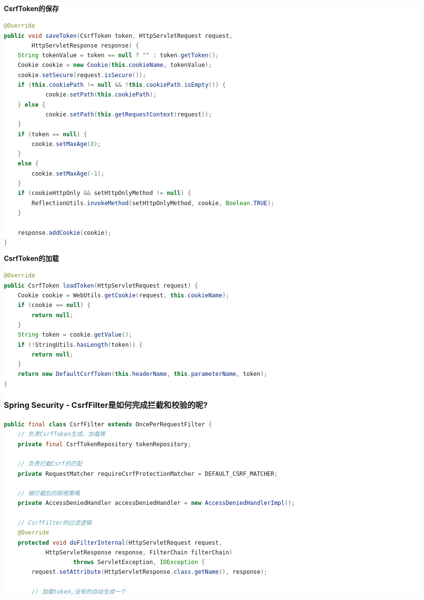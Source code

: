 **CsrfToken的保存**

```java
@Override
public void saveToken(CsrfToken token, HttpServletRequest request,
        HttpServletResponse response) {
    String tokenValue = token == null ? "" : token.getToken();
    Cookie cookie = new Cookie(this.cookieName, tokenValue);
    cookie.setSecure(request.isSecure());
    if (this.cookiePath != null && !this.cookiePath.isEmpty()) {
            cookie.setPath(this.cookiePath);
    } else {
            cookie.setPath(this.getRequestContext(request));
    }
    if (token == null) {
        cookie.setMaxAge(0);
    }
    else {
        cookie.setMaxAge(-1);
    }
    if (cookieHttpOnly && setHttpOnlyMethod != null) {
        ReflectionUtils.invokeMethod(setHttpOnlyMethod, cookie, Boolean.TRUE);
    }

    response.addCookie(cookie);
}
```

**CsrfToken的加载**

```java
@Override
public CsrfToken loadToken(HttpServletRequest request) {
    Cookie cookie = WebUtils.getCookie(request, this.cookieName);
    if (cookie == null) {
        return null;
    }
    String token = cookie.getValue();
    if (!StringUtils.hasLength(token)) {
        return null;
    }
    return new DefaultCsrfToken(this.headerName, this.parameterName, token);
}
```

### Spring Security - CsrfFilter是如何完成拦截和校验的呢?

```java
public final class CsrfFilter extends OncePerRequestFilter {
    // 负责CsrfToken生成，加载等
    private final CsrfTokenRepository tokenRepository;
    
    // 负责拦截Csrf的匹配
    private RequestMatcher requireCsrfProtectionMatcher = DEFAULT_CSRF_MATCHER;
    
    // 被拦截后的拒绝策略
	private AccessDeniedHandler accessDeniedHandler = new AccessDeniedHandlerImpl();

    // CsrfFilter的过滤逻辑
	@Override
	protected void doFilterInternal(HttpServletRequest request,
			HttpServletResponse response, FilterChain filterChain)
					throws ServletException, IOException {
		request.setAttribute(HttpServletResponse.class.getName(), response);

        // 加载token,没有的自动生成一个
```